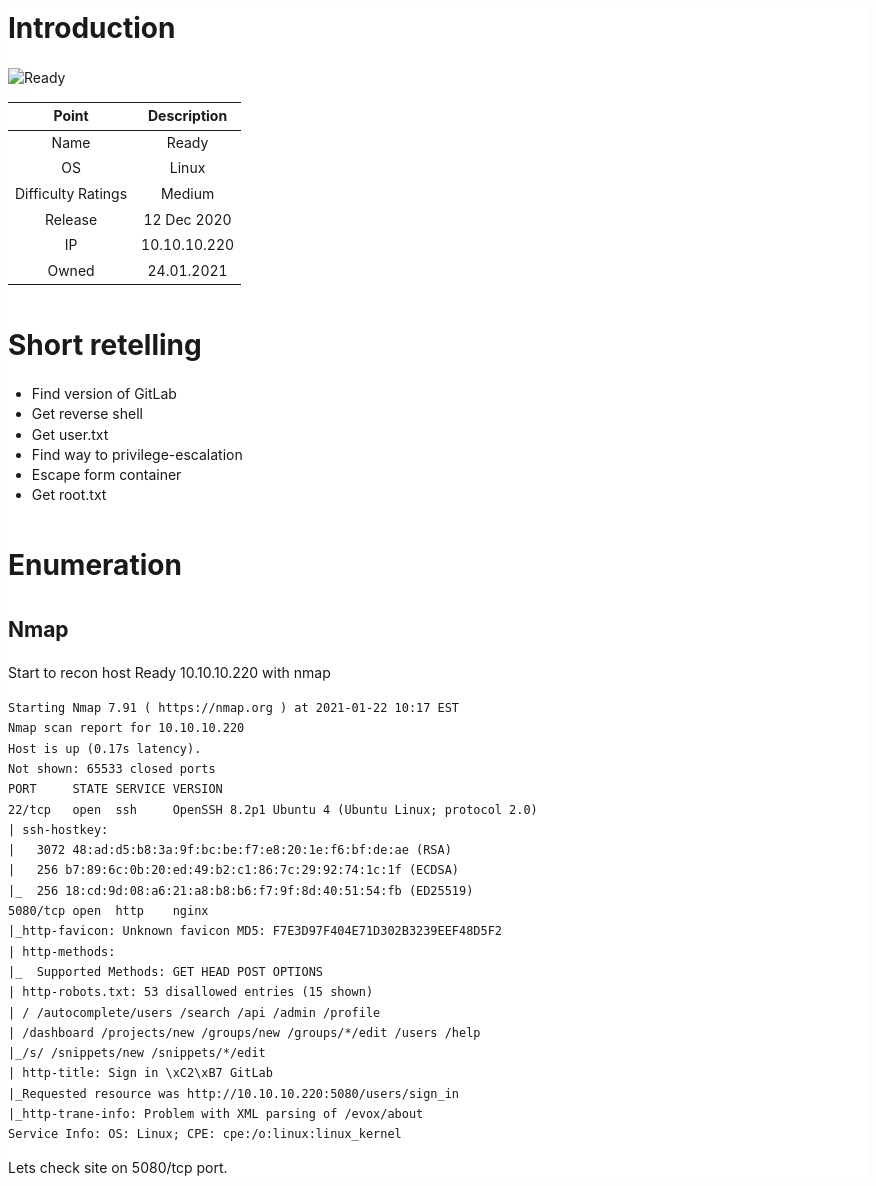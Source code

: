 # Introduction

![Ready](https://www.hackthebox.eu/storage/avatars/d7a56d2476ef541853df356a46976f45.png)

| Point | Description |
| :------:| :------: |
| Name | Ready   |
| OS   | Linux  |
| Difficulty Ratings| Medium   |
| Release | 12 Dec 2020   |
| IP | 10.10.10.220   |
| Owned | 24.01.2021 |

# Short retelling

* Find version of GitLab
* Get reverse shell
* Get user.txt
* Find way to privilege-escalation
* Escape form container
* Get root.txt

# Enumeration

## Nmap
Start to recon host Ready 10.10.10.220 with nmap

```
Starting Nmap 7.91 ( https://nmap.org ) at 2021-01-22 10:17 EST
Nmap scan report for 10.10.10.220
Host is up (0.17s latency).
Not shown: 65533 closed ports
PORT     STATE SERVICE VERSION
22/tcp   open  ssh     OpenSSH 8.2p1 Ubuntu 4 (Ubuntu Linux; protocol 2.0)
| ssh-hostkey: 
|   3072 48:ad:d5:b8:3a:9f:bc:be:f7:e8:20:1e:f6:bf:de:ae (RSA)
|   256 b7:89:6c:0b:20:ed:49:b2:c1:86:7c:29:92:74:1c:1f (ECDSA)
|_  256 18:cd:9d:08:a6:21:a8:b8:b6:f7:9f:8d:40:51:54:fb (ED25519)
5080/tcp open  http    nginx
|_http-favicon: Unknown favicon MD5: F7E3D97F404E71D302B3239EEF48D5F2
| http-methods: 
|_  Supported Methods: GET HEAD POST OPTIONS
| http-robots.txt: 53 disallowed entries (15 shown)
| / /autocomplete/users /search /api /admin /profile 
| /dashboard /projects/new /groups/new /groups/*/edit /users /help 
|_/s/ /snippets/new /snippets/*/edit
| http-title: Sign in \xC2\xB7 GitLab
|_Requested resource was http://10.10.10.220:5080/users/sign_in
|_http-trane-info: Problem with XML parsing of /evox/about
Service Info: OS: Linux; CPE: cpe:/o:linux:linux_kernel
```
Lets check site on 5080/tcp port.
